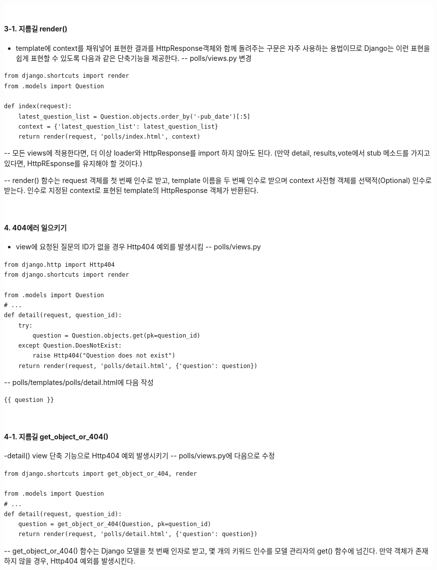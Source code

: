 <br>

#### 3-1. 지름길 render()
- template에 context를 채워넣어 표현한 결과를 HttpResponse객체와 함께 돌려주는 구문은 자주 사용하는 용법이므로 Django는 이런 표현을 쉽게 표현할 수 있도록 다음과 같은 단축기능을 제공한다.
-- polls/views.py 변경
```
from django.shortcuts import render
from .models import Question

def index(request):
    latest_question_list = Question.objects.order_by('-pub_date')[:5]
    context = {'latest_question_list': latest_question_list}
    return render(request, 'polls/index.html', context)
```
-- 모든 views에 적용한다면, 더 이상 loader와 HttpResponse를 import 하지 않아도 된다. (만약 detail, results,vote에서 stub 메소드를 가지고 있다면, HttpREsponse를 유지해야 할 것이다.)

-- render() 함수는 request 객체를 첫 번째 인수로 받고, template 이름을 두 번째 인수로 받으며 context 사전형 객체를 선택적(Optional) 인수로 받는다. 인수로 지정된 context로 표현된 template의 HttpResponse 객체가 반환된다.

<br>

#### 4. 404에러 일으키기
- view에 요청된 질문의 ID가 없을 경우 Http404 예외를 발생시킴
-- polls/views.py
```
from django.http import Http404
from django.shortcuts import render

from .models import Question
# ...
def detail(request, question_id):
    try:
        question = Question.objects.get(pk=question_id)
    except Question.DoesNotExist:
        raise Http404("Question does not exist")
    return render(request, 'polls/detail.html', {'question': question})
```

-- polls/templates/polls/detail.html에 다음 작성
```
{{ question }}
```

<br>

#### 4-1. 지름길 get_object_or_404()
-detail() view 단축 기능으로 Http404 예외 발생시키기
-- polls/views.py에 다음으로 수정
```
from django.shortcuts import get_object_or_404, render

from .models import Question
# ...
def detail(request, question_id):
    question = get_object_or_404(Question, pk=question_id)
    return render(request, 'polls/detail.html', {'question': question})
```
-- get_object_or_404() 함수는 Django 모델을 첫 번째 인자로 받고, 몇 개의 키워드 인수를 모델 관리자의 get() 함수에 넘긴다. 만약 객체가 존재하지 않을 경우, Http404 예외를 발생시킨다.
